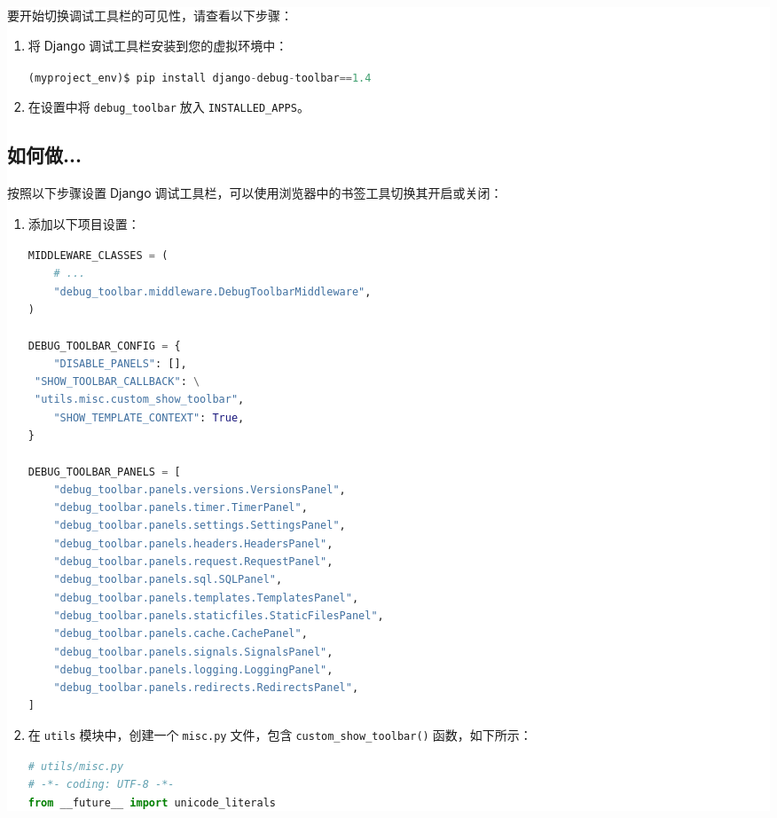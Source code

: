要开始切换调试工具栏的可见性，请查看以下步骤：

1.  将 Django 调试工具栏安装到您的虚拟环境中：

    ```py
    (myproject_env)$ pip install django-debug-toolbar==1.4

    ```

1.  在设置中将 `debug_toolbar` 放入 `INSTALLED_APPS`。

## 如何做...

按照以下步骤设置 Django 调试工具栏，可以使用浏览器中的书签工具切换其开启或关闭：

1.  添加以下项目设置：

    ```py
    MIDDLEWARE_CLASSES = (
        # ...
        "debug_toolbar.middleware.DebugToolbarMiddleware",
    )

    DEBUG_TOOLBAR_CONFIG = {
        "DISABLE_PANELS": [],
     "SHOW_TOOLBAR_CALLBACK": \
     "utils.misc.custom_show_toolbar",
        "SHOW_TEMPLATE_CONTEXT": True,
    }

    DEBUG_TOOLBAR_PANELS = [
        "debug_toolbar.panels.versions.VersionsPanel",
        "debug_toolbar.panels.timer.TimerPanel",
        "debug_toolbar.panels.settings.SettingsPanel",
        "debug_toolbar.panels.headers.HeadersPanel",
        "debug_toolbar.panels.request.RequestPanel",
        "debug_toolbar.panels.sql.SQLPanel",
        "debug_toolbar.panels.templates.TemplatesPanel",
        "debug_toolbar.panels.staticfiles.StaticFilesPanel",
        "debug_toolbar.panels.cache.CachePanel",
        "debug_toolbar.panels.signals.SignalsPanel",
        "debug_toolbar.panels.logging.LoggingPanel",
        "debug_toolbar.panels.redirects.RedirectsPanel",
    ]
    ```

1.  在 `utils` 模块中，创建一个 `misc.py` 文件，包含 `custom_show_toolbar()` 函数，如下所示：

    ```py
    # utils/misc.py
    # -*- coding: UTF-8 -*-
    from __future__ import unicode_literals
